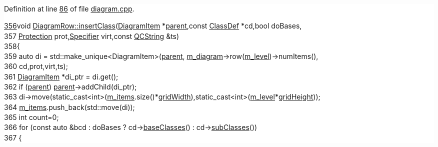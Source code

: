 
<p>Definition at line <a href="/web-doxygen/docs/api/files/src/diagram-cpp/#l00086">86</a> of file <a href="/web-doxygen/docs/api/files/src/diagram-cpp">diagram.cpp</a>.</p>

<div class="doxyProgramListing">

<div class="doxyCodeLine"><span class="doxyLineNumber"><a href="#a8c301e781bb14b1a23c00974d2050496">356</a></span><span class="doxyLineContent"><span class="doxyHighlightKeywordType">void</span><span class="doxyHighlight"> <a href="#a8c301e781bb14b1a23c00974d2050496">DiagramRow::insertClass</a>(<a href="/web-doxygen/docs/api/classes/diagramitem">DiagramItem</a> *<a href="/web-doxygen/docs/api/files/src/docnode-h/#aa08872da61afee56859056e5a0612633">parent</a>,</span><span class="doxyHighlightKeyword">const</span><span class="doxyHighlight"> <a href="/web-doxygen/docs/api/classes/classdef">ClassDef</a> *cd,</span><span class="doxyHighlightKeywordType">bool</span><span class="doxyHighlight"> doBases,</span></span></div>
<div class="doxyCodeLine"><span class="doxyLineNumber">357</span><span class="doxyLineContent"><span class="doxyHighlight">                             <a href="/web-doxygen/docs/api/files/src/types-h/#a90e352184df58cd09455fe9996cd4ded">Protection</a> prot,<a href="/web-doxygen/docs/api/files/src/types-h/#ab16236bdd10ddf4d73a9847350f0017e">Specifier</a> virt,</span><span class="doxyHighlightKeyword">const</span><span class="doxyHighlight"> <a href="/web-doxygen/docs/api/classes/qcstring">QCString</a> &amp;ts)</span></span></div>
<div class="doxyCodeLine"><span class="doxyLineNumber">358</span><span class="doxyLineContent"><span class="doxyHighlight">{</span></span></div>
<div class="doxyCodeLine"><span class="doxyLineNumber">359</span><span class="doxyLineContent"><span class="doxyHighlight">  </span><span class="doxyHighlightKeyword">auto</span><span class="doxyHighlight"> di = std::make_unique&lt;DiagramItem&gt;(<a href="/web-doxygen/docs/api/files/src/docnode-h/#aa08872da61afee56859056e5a0612633">parent</a>, <a href="#a0f408150b4d9388a2eb169d2216c33df">m_diagram</a>-&gt;row(<a href="#ae7d273d5c0bb289738072dc4e4bffe61">m_level</a>)-&gt;numItems(),</span></span></div>
<div class="doxyCodeLine"><span class="doxyLineNumber">360</span><span class="doxyLineContent"><span class="doxyHighlight">                                          cd,prot,virt,ts);</span></span></div>
<div class="doxyCodeLine"><span class="doxyLineNumber">361</span><span class="doxyLineContent"><span class="doxyHighlight">  <a href="/web-doxygen/docs/api/classes/diagramitem">DiagramItem</a> *di_ptr = di.get();</span></span></div>
<div class="doxyCodeLine"><span class="doxyLineNumber">362</span><span class="doxyLineContent"><span class="doxyHighlight">  </span><span class="doxyHighlightKeywordFlow">if</span><span class="doxyHighlight"> (<a href="/web-doxygen/docs/api/files/src/docnode-h/#aa08872da61afee56859056e5a0612633">parent</a>) <a href="/web-doxygen/docs/api/files/src/docnode-h/#aa08872da61afee56859056e5a0612633">parent</a>-&gt;addChild(di_ptr);</span></span></div>
<div class="doxyCodeLine"><span class="doxyLineNumber">363</span><span class="doxyLineContent"><span class="doxyHighlight">  di-&gt;move(</span><span class="doxyHighlightKeyword">static_cast&lt;</span><span class="doxyHighlightKeywordType">int</span><span class="doxyHighlightKeyword">&gt;</span><span class="doxyHighlight">(<a href="#a3e2233999b2726198204c55106feb8af">m_items</a>.size()*<a href="/web-doxygen/docs/api/files/src/diagram-cpp/#a2955a33900313eb54d0a7f5318421db7">gridWidth</a>),</span><span class="doxyHighlightKeyword">static_cast&lt;</span><span class="doxyHighlightKeywordType">int</span><span class="doxyHighlightKeyword">&gt;</span><span class="doxyHighlight">(<a href="#ae7d273d5c0bb289738072dc4e4bffe61">m_level</a>*<a href="/web-doxygen/docs/api/files/src/diagram-cpp/#a993acabcec0ddbb0fc27ff4eb47b9368">gridHeight</a>));</span></span></div>
<div class="doxyCodeLine"><span class="doxyLineNumber">364</span><span class="doxyLineContent"><span class="doxyHighlight">  <a href="#a3e2233999b2726198204c55106feb8af">m_items</a>.push_back(std::move(di));</span></span></div>
<div class="doxyCodeLine"><span class="doxyLineNumber">365</span><span class="doxyLineContent"><span class="doxyHighlight">  </span><span class="doxyHighlightKeywordType">int</span><span class="doxyHighlight"> count=0;</span></span></div>
<div class="doxyCodeLine"><span class="doxyLineNumber">366</span><span class="doxyLineContent"><span class="doxyHighlight">  </span><span class="doxyHighlightKeywordFlow">for</span><span class="doxyHighlight"> (</span><span class="doxyHighlightKeyword">const</span><span class="doxyHighlight"> </span><span class="doxyHighlightKeyword">auto</span><span class="doxyHighlight"> &amp;bcd : doBases ? cd-&gt;<a href="/web-doxygen/docs/api/classes/classdef/#a38001a11a297629e363c0db5b1968ab3">baseClasses</a>() : cd-&gt;<a href="/web-doxygen/docs/api/classes/classdef/#afdeec11149bf831c4c6dd297f7c4e34d">subClasses</a>())</span></span></div>
<div class="doxyCodeLine"><span class="doxyLineNumber">367</span><span class="doxyLineContent"><span class="doxyHighlight">  {</span></span></div>